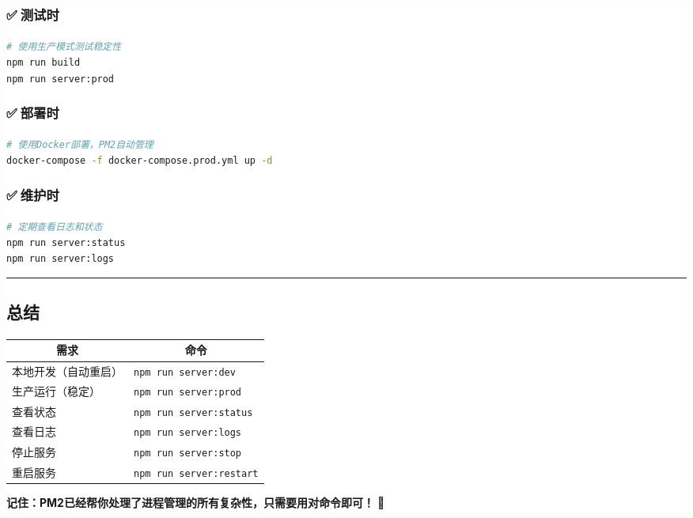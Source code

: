 ### ✅ 测试时
```bash
# 使用生产模式测试稳定性
npm run build
npm run server:prod
```

### ✅ 部署时
```bash
# 使用Docker部署，PM2自动管理
docker-compose -f docker-compose.prod.yml up -d
```

### ✅ 维护时
```bash
# 定期查看日志和状态
npm run server:status
npm run server:logs
```

---

## 总结

| 需求 | 命令 |
|------|------|
| 本地开发（自动重启） | `npm run server:dev` |
| 生产运行（稳定） | `npm run server:prod` |
| 查看状态 | `npm run server:status` |
| 查看日志 | `npm run server:logs` |
| 停止服务 | `npm run server:stop` |
| 重启服务 | `npm run server:restart` |

**记住：PM2已经帮你处理了进程管理的所有复杂性，只需要用对命令即可！** 🚀

